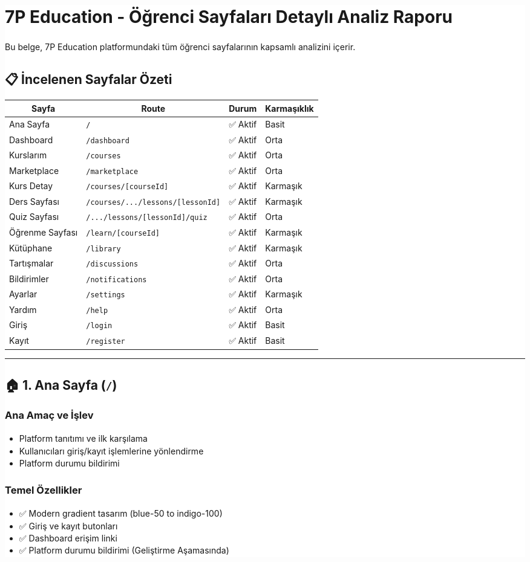 # 7P Education - Öğrenci Sayfaları Detaylı Analiz Raporu

Bu belge, 7P Education platformundaki tüm öğrenci sayfalarının kapsamlı analizini içerir.

## 📋 İncelenen Sayfalar Özeti

| Sayfa | Route | Durum | Karmaşıklık |
|-------|-------|--------|-------------|
| Ana Sayfa | `/` | ✅ Aktif | Basit |
| Dashboard | `/dashboard` | ✅ Aktif | Orta |
| Kurslarım | `/courses` | ✅ Aktif | Orta |
| Marketplace | `/marketplace` | ✅ Aktif | Orta |
| Kurs Detay | `/courses/[courseId]` | ✅ Aktif | Karmaşık |
| Ders Sayfası | `/courses/.../lessons/[lessonId]` | ✅ Aktif | Karmaşık |
| Quiz Sayfası | `/.../lessons/[lessonId]/quiz` | ✅ Aktif | Orta |
| Öğrenme Sayfası | `/learn/[courseId]` | ✅ Aktif | Karmaşık |
| Kütüphane | `/library` | ✅ Aktif | Karmaşık |
| Tartışmalar | `/discussions` | ✅ Aktif | Orta |
| Bildirimler | `/notifications` | ✅ Aktif | Orta |
| Ayarlar | `/settings` | ✅ Aktif | Karmaşık |
| Yardım | `/help` | ✅ Aktif | Orta |
| Giriş | `/login` | ✅ Aktif | Basit |
| Kayıt | `/register` | ✅ Aktif | Basit |

---

## 🏠 1. Ana Sayfa (`/`)

### Ana Amaç ve İşlev
- Platform tanıtımı ve ilk karşılama
- Kullanıcıları giriş/kayıt işlemlerine yönlendirme
- Platform durumu bildirimi

### Temel Özellikler
- ✅ Modern gradient tasarım (blue-50 to indigo-100)
- ✅ Giriş ve kayıt butonları
- ✅ Dashboard erişim linki
- ✅ Platform durumu bildirimi (Geliştirme Aşamasında)
